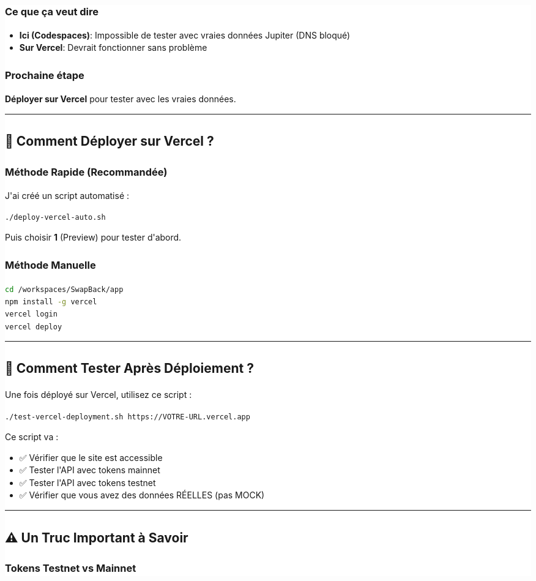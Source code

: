 ### Ce que ça veut dire

- **Ici (Codespaces)**: Impossible de tester avec vraies données Jupiter (DNS bloqué)
- **Sur Vercel**: Devrait fonctionner sans problème

### Prochaine étape

**Déployer sur Vercel** pour tester avec les vraies données.

---

## 🚀 Comment Déployer sur Vercel ?

### Méthode Rapide (Recommandée)

J'ai créé un script automatisé :

```bash
./deploy-vercel-auto.sh
```

Puis choisir **1** (Preview) pour tester d'abord.

### Méthode Manuelle

```bash
cd /workspaces/SwapBack/app
npm install -g vercel
vercel login
vercel deploy
```

---

## 🧪 Comment Tester Après Déploiement ?

Une fois déployé sur Vercel, utilisez ce script :

```bash
./test-vercel-deployment.sh https://VOTRE-URL.vercel.app
```

Ce script va :
- ✅ Vérifier que le site est accessible
- ✅ Tester l'API avec tokens mainnet
- ✅ Tester l'API avec tokens testnet
- ✅ Vérifier que vous avez des données RÉELLES (pas MOCK)

---

## ⚠️ Un Truc Important à Savoir

### Tokens Testnet vs Mainnet
